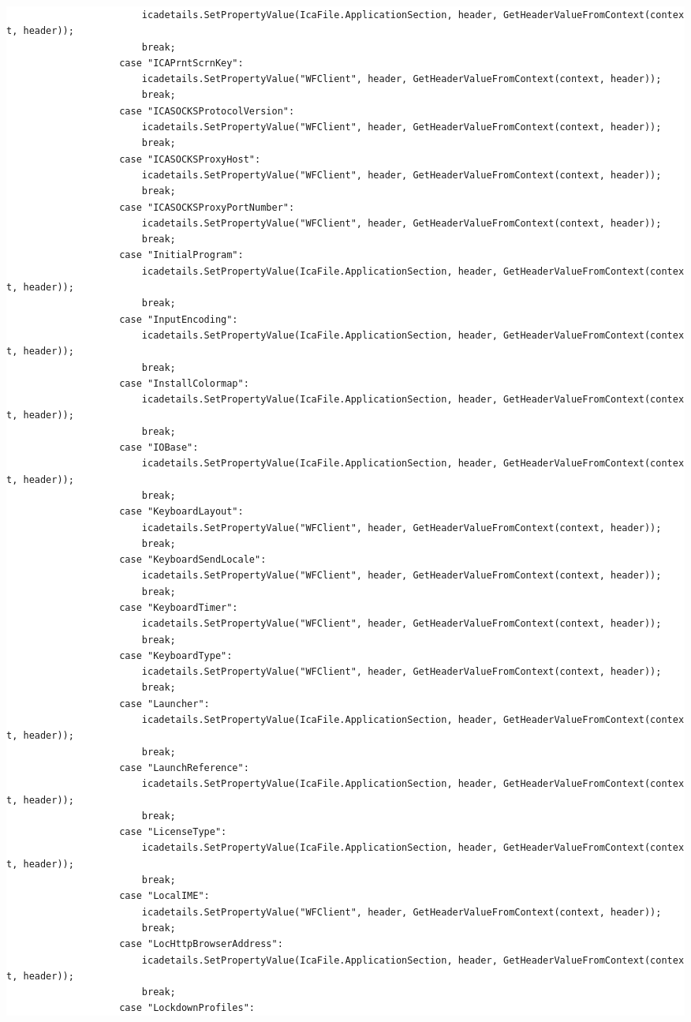                             icadetails.SetPropertyValue(IcaFile.ApplicationSection, header, GetHeaderValueFromContext(context, header));
                            break;
                        case "ICAPrntScrnKey":
                            icadetails.SetPropertyValue("WFClient", header, GetHeaderValueFromContext(context, header));
                            break;
                        case "ICASOCKSProtocolVersion":
                            icadetails.SetPropertyValue("WFClient", header, GetHeaderValueFromContext(context, header));
                            break;
                        case "ICASOCKSProxyHost":
                            icadetails.SetPropertyValue("WFClient", header, GetHeaderValueFromContext(context, header));
                            break;
                        case "ICASOCKSProxyPortNumber":
                            icadetails.SetPropertyValue("WFClient", header, GetHeaderValueFromContext(context, header));
                            break;
                        case "InitialProgram":
                            icadetails.SetPropertyValue(IcaFile.ApplicationSection, header, GetHeaderValueFromContext(context, header));
                            break;
                        case "InputEncoding":
                            icadetails.SetPropertyValue(IcaFile.ApplicationSection, header, GetHeaderValueFromContext(context, header));
                            break;
                        case "InstallColormap":
                            icadetails.SetPropertyValue(IcaFile.ApplicationSection, header, GetHeaderValueFromContext(context, header));
                            break;
                        case "IOBase":
                            icadetails.SetPropertyValue(IcaFile.ApplicationSection, header, GetHeaderValueFromContext(context, header));
                            break;
                        case "KeyboardLayout":
                            icadetails.SetPropertyValue("WFClient", header, GetHeaderValueFromContext(context, header));
                            break;
                        case "KeyboardSendLocale":
                            icadetails.SetPropertyValue("WFClient", header, GetHeaderValueFromContext(context, header));
                            break;
                        case "KeyboardTimer":
                            icadetails.SetPropertyValue("WFClient", header, GetHeaderValueFromContext(context, header));
                            break;
                        case "KeyboardType":
                            icadetails.SetPropertyValue("WFClient", header, GetHeaderValueFromContext(context, header));
                            break;
                        case "Launcher":
                            icadetails.SetPropertyValue(IcaFile.ApplicationSection, header, GetHeaderValueFromContext(context, header));
                            break;
                        case "LaunchReference":
                            icadetails.SetPropertyValue(IcaFile.ApplicationSection, header, GetHeaderValueFromContext(context, header));
                            break;
                        case "LicenseType":
                            icadetails.SetPropertyValue(IcaFile.ApplicationSection, header, GetHeaderValueFromContext(context, header));
                            break;
                        case "LocalIME":
                            icadetails.SetPropertyValue("WFClient", header, GetHeaderValueFromContext(context, header));
                            break;
                        case "LocHttpBrowserAddress":
                            icadetails.SetPropertyValue(IcaFile.ApplicationSection, header, GetHeaderValueFromContext(context, header));
                            break;
                        case "LockdownProfiles":